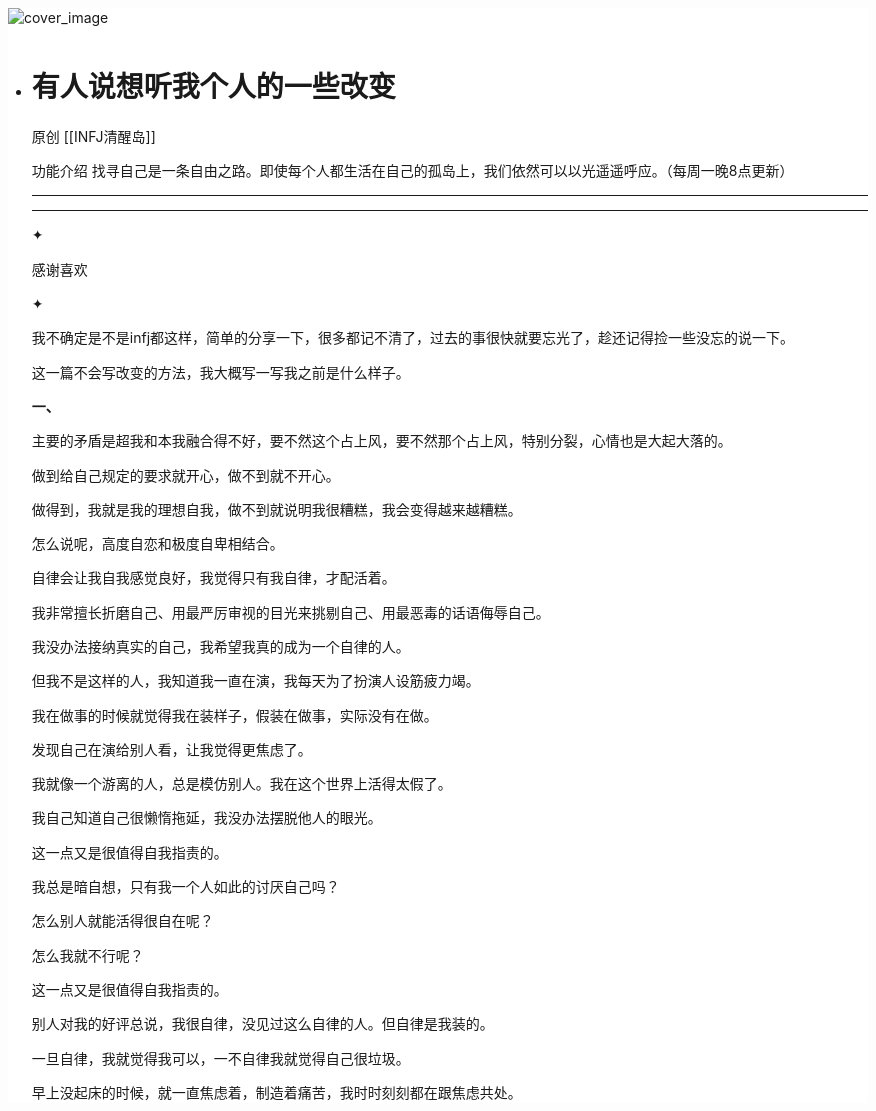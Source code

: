 ![cover_image](http://mmbiz.qpic.cn/mmbiz_jpg/DZCdtia4bJxqAldArhyybjibtGGorRt24I8A1YfhVsuDGsZ5FnRyBUekQia3Mibic6HciaODyIr3loenc3VALWVITuRQ/0?wx_fmt=jpeg)

- # 有人说想听我个人的一些改变
  
  原创 [[INFJ清醒岛]]
  
  功能介绍 找寻自己是一条自由之路。即使每个人都生活在自己的孤岛上，我们依然可以以光遥遥呼应。（每周一晚8点更新）
  
  ---
  
  ---
  
  ✦
  
  感谢喜欢
  
  ✦
  
  我不确定是不是infj都这样，简单的分享一下，很多都记不清了，过去的事很快就要忘光了，趁还记得捡一些没忘的说一下。
  
  这一篇不会写改变的方法，我大概写一写我之前是什么样子。
  
  **一、**
  
  主要的矛盾是超我和本我融合得不好，要不然这个占上风，要不然那个占上风，特别分裂，心情也是大起大落的。
  
  做到给自己规定的要求就开心，做不到就不开心。
  
  做得到，我就是我的理想自我，做不到就说明我很糟糕，我会变得越来越糟糕。
  
  怎么说呢，高度自恋和极度自卑相结合。
  
  自律会让我自我感觉良好，我觉得只有我自律，才配活着。
  
  我非常擅长折磨自己、用最严厉审视的目光来挑剔自己、用最恶毒的话语侮辱自己。
  
  我没办法接纳真实的自己，我希望我真的成为一个自律的人。
  
  但我不是这样的人，我知道我一直在演，我每天为了扮演人设筋疲力竭。
  
  我在做事的时候就觉得我在装样子，假装在做事，实际没有在做。
  
  发现自己在演给别人看，让我觉得更焦虑了。
  
  我就像一个游离的人，总是模仿别人。我在这个世界上活得太假了。
  
  我自己知道自己很懒惰拖延，我没办法摆脱他人的眼光。
  
  这一点又是很值得自我指责的。
  
  我总是暗自想，只有我一个人如此的讨厌自己吗？
  
  怎么别人就能活得很自在呢？
  
  怎么我就不行呢？
  
  这一点又是很值得自我指责的。
  
  别人对我的好评总说，我很自律，没见过这么自律的人。但自律是我装的。
  
  一旦自律，我就觉得我可以，一不自律我就觉得自己很垃圾。
  
  早上没起床的时候，就一直焦虑着，制造着痛苦，我时时刻刻都在跟焦虑共处。
  